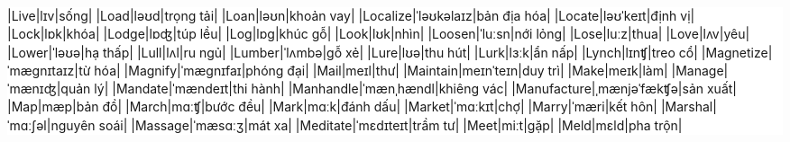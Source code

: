 |Live|lɪv|sống|
|Load|ləʊd|trọng tải|
|Loan|ləʊn|khoản vay|
|Localize|ˈləʊkəlaɪz|bản địa hóa|
|Locate|ləʊˈkeɪt|định vị|
|Lock|lɒk|khóa|
|Lodge|lɒʤ|túp lều|
|Log|lɒɡ|khúc gỗ|
|Look|lʊk|nhìn|
|Loosen|ˈluːsn|nới lỏng|
|Lose|luːz|thua|
|Love|lʌv|yêu|
|Lower|ˈləʊə|hạ thấp|
|Lull|lʌl|ru ngủ|
|Lumber|ˈlʌmbə|gỗ xẻ|
|Lure|lʊə|thu hút|
|Lurk|lɜːk|ẩn nấp|
|Lynch|lɪnʧ|treo cổ|
|Magnetize|ˈmæɡnɪtaɪz|từ hóa|
|Magnify|ˈmæɡnɪfaɪ|phóng đại|
|Mail|meɪl|thư|
|Maintain|meɪnˈteɪn|duy trì|
|Make|meɪk|làm|
|Manage|ˈmænɪʤ|quản lý|
|Mandate|ˈmændeɪt|thi hành|
|Manhandle|ˈmænˌhændl|khiêng vác|
|Manufacture|ˌmænjəˈfækʧə|sản xuất|
|Map|mæp|bản đồ|
|March|mɑːʧ|bước đều|
|Mark|mɑːk|đánh dấu|
|Market|ˈmɑːkɪt|chợ|
|Marry|ˈmæri|kết hôn|
|Marshal|ˈmɑːʃəl|nguyên soái|
|Massage|ˈmæsɑːʒ|mát xa|
|Meditate|ˈmɛdɪteɪt|trầm tư|
|Meet|miːt|gặp|
|Meld|mɛld|pha trộn|